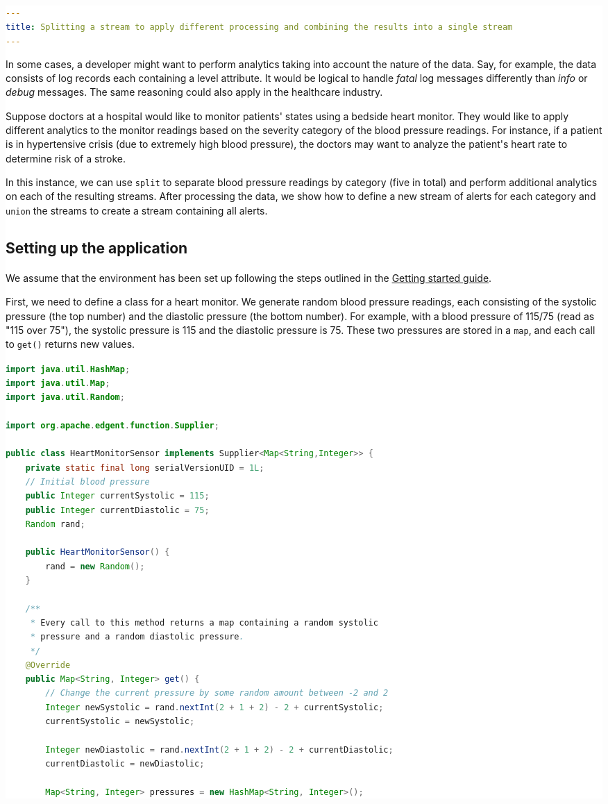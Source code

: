 ```yaml
---
title: Splitting a stream to apply different processing and combining the results into a single stream
---
```


In some cases, a developer might want to perform analytics taking into account the nature of the data. Say, for example, the data consists of log records each containing a level attribute. It would be logical to handle *fatal* log messages differently than *info* or *debug* messages. The same reasoning could also apply in the healthcare industry.

Suppose doctors at a hospital would like to monitor patients' states using a bedside heart monitor. They would like to apply different analytics to the monitor readings based on the severity category of the blood pressure readings. For instance, if a patient is in hypertensive crisis (due to extremely high blood pressure), the doctors may want to analyze the patient's heart rate to determine risk of a stroke.

In this instance, we can use `split` to separate blood pressure readings by category (five in total) and perform additional analytics on each of the resulting streams. After processing the data, we show how to define a new stream of alerts for each category and `union` the streams to create a stream containing all alerts.

## Setting up the application

We assume that the environment has been set up following the steps outlined in the [Getting started guide](../docs/edgent-getting-started).

First, we need to define a class for a heart monitor. We generate random blood pressure readings, each consisting of the systolic pressure (the top number) and the diastolic pressure (the bottom number). For example, with a blood pressure of 115/75 (read as "115 over 75"), the systolic pressure is 115 and the diastolic pressure is 75. These two pressures are stored in a `map`, and each call to `get()` returns new values.

```java
import java.util.HashMap;
import java.util.Map;
import java.util.Random;

import org.apache.edgent.function.Supplier;

public class HeartMonitorSensor implements Supplier<Map<String,Integer>> {
    private static final long serialVersionUID = 1L;
    // Initial blood pressure
    public Integer currentSystolic = 115;
    public Integer currentDiastolic = 75;
    Random rand;

    public HeartMonitorSensor() {
        rand = new Random();
    }

    /**
     * Every call to this method returns a map containing a random systolic
     * pressure and a random diastolic pressure.
     */
    @Override
    public Map<String, Integer> get() {
        // Change the current pressure by some random amount between -2 and 2
        Integer newSystolic = rand.nextInt(2 + 1 + 2) - 2 + currentSystolic;
        currentSystolic = newSystolic;

        Integer newDiastolic = rand.nextInt(2 + 1 + 2) - 2 + currentDiastolic;
        currentDiastolic = newDiastolic;

        Map<String, Integer> pressures = new HashMap<String, Integer>();
```